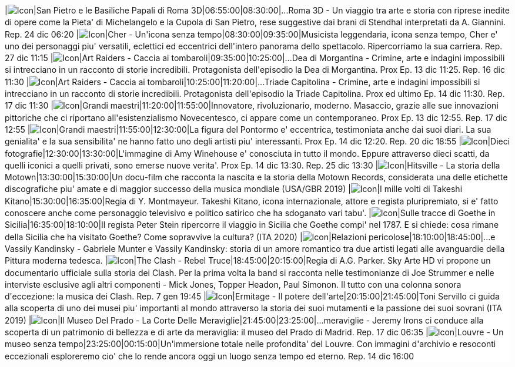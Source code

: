 |![Icon](https://guidatv.sky.it/uuid/2998d952-257a-4f54-90ae-d35908049508/cover?md5ChecksumParam=9b87ba929780e85960a2119da10de348)|San Pietro e le Basiliche Papali di Roma 3D|06:55:00|08:30:00|...Roma 3D - Un viaggio tra arte e storia con riprese inedite di opere come la Pieta&#039; di Michelangelo e la Cupola di San Pietro, rese suggestive dai brani di Stendhal interpretati da A. Giannini. Rep. 24 dic 06:20
|![Icon](https://guidatv.sky.it/uuid/913e47c3-cae7-403b-971b-617034a59a53/cover?md5ChecksumParam=026b3f0d21900c4c200cc63f1b5fcb31)|Cher - Un&#039;icona senza tempo|08:30:00|09:35:00|Musicista leggendaria, icona senza tempo, Cher e&#039; uno dei personaggi piu&#039; versatili, eclettici ed eccentrici dell&#039;intero panorama dello spettacolo. Ripercorriamo la sua carriera. Rep. 27 dic 11:15
|![Icon](https://guidatv.sky.it/uuid/074f3472-9e82-45da-9719-5c09777b6450/cover?md5ChecksumParam=ed7a6e198e022c2d0a4600394b692a8d)|Art Raiders - Caccia ai tombaroli|09:35:00|10:25:00|...Dea di Morgantina - Crimine, arte e indagini impossibili si intrecciano in un racconto di storie incredibili. Protagonista dell&#039;episodio la Dea di Morgantina. Prox Ep. 13 dic 11:25. Rep. 16 dic 11:30
|![Icon](https://guidatv.sky.it/uuid/e6bddfbc-9bc8-4552-94c9-fd0cab34d2f6/cover?md5ChecksumParam=ed7a6e198e022c2d0a4600394b692a8d)|Art Raiders - Caccia ai tombaroli|10:25:00|11:20:00|...Triade Capitolina - Crimine, arte e indagini impossibili si intrecciano in un racconto di storie incredibili. Protagonista dell&#039;episodio la Triade Capitolina. Prox ed ultimo Ep. 14 dic 11:30. Rep. 17 dic 11:30
|![Icon](https://guidatv.sky.it/uuid/e515a83f-4314-424b-bac2-c07048f579b5/cover?md5ChecksumParam=f5dc82add5b39d1d3d08b98845d4a74c)|Grandi maestri|11:20:00|11:55:00|Innovatore, rivoluzionario, moderno. Masaccio, grazie alle sue innovazioni pittoriche che ci riportano all&#039;esistenzialismo Novecentesco, ci appare come un contemporaneo. Prox Ep. 13 dic 12:55. Rep. 17 dic 12:55
|![Icon](https://guidatv.sky.it/uuid/b797c772-d56a-4518-bb77-176c193e92db/cover?md5ChecksumParam=f5dc82add5b39d1d3d08b98845d4a74c)|Grandi maestri|11:55:00|12:30:00|La figura del Pontormo e&#039; eccentrica, testimoniata anche dai suoi diari. La sua genialita&#039; e la sua sensibilita&#039; ne hanno fatto uno degli artisti piu&#039; interessanti. Prox Ep. 14 dic 12:20. Rep. 20 dic 18:55
|![Icon](https://guidatv.sky.it/uuid/4e23ce54-517b-4662-bc48-e0784f08ab7e/cover?md5ChecksumParam=dd0d43b33da0948240a18db23735e692)|Dieci fotografie|12:30:00|13:30:00|L&#039;immagine di Amy Winehouse e&#039; conosciuta in tutto il mondo. Eppure attraverso dieci scatti, da quelli iconici a quelli privati, sono emerse nuove verita&#039;. Prox Ep. 14 dic 13:30. Rep. 25 dic 13:30
|![Icon](https://guidatv.sky.it/uuid/91130ff3-daa0-41ec-bb97-47c30ab96db0/cover?md5ChecksumParam=bb1b19b8ba74b33ce788be57764901a4)|Hitsville - La storia della Motown|13:30:00|15:30:00|Un docu-film che racconta la nascita e la storia della Motown Records, considerata una delle etichette discografiche piu&#039; amate e di maggior successo della musica mondiale (USA/GBR 2019)
|![Icon](https://guidatv.sky.it/uuid/102a4ba9-99d0-451f-865f-de079867aa2d/cover?md5ChecksumParam=f82dd9161b063c12b6c11383eefde2bd)|I mille volti di Takeshi Kitano|15:30:00|16:35:00|Regia di Y. Montmayeur. Takeshi Kitano, icona internazionale, attore e regista pluripremiato, si e&#039; fatto conoscere anche come personaggio televisivo e politico satirico che ha sdoganato vari tabu&#039;.
|![Icon](https://guidatv.sky.it/uuid/8f4129ae-6ac2-44e0-94be-f6c851ce0755/cover?md5ChecksumParam=3c0815afbe11750d125f6e2e4519f3bc)|Sulle tracce di Goethe in Sicilia|16:35:00|18:10:00|Il regista Peter Stein ripercorre il viaggio in Sicilia che Goethe compi&#039; nel 1787. E si chiede: cosa rimane della Sicilia che ha visitato Goethe? Come sopravvive la cultura? (ITA 2020)
|![Icon](https://guidatv.sky.it/uuid/700a0ab2-9205-43bf-9a1f-cf7f23f665b8/cover?md5ChecksumParam=fd262784cfe7b00d73f3872be291387a)|Relazioni pericolose|18:10:00|18:45:00|...e Vassily Kandinsky - Gabriele Munter e Vassily Kandinsky: storia di un amore romantico tra due artisti legati alle avanguardie della Pittura moderna tedesca.
|![Icon](https://guidatv.sky.it/uuid/5f2e81a9-35af-4460-ba79-9834c1e2922e/cover?md5ChecksumParam=cce04c568ce1bd297713a68a48f00d32)|The Clash - Rebel Truce|18:45:00|20:15:00|Regia di A.G. Parker. Sky Arte HD vi propone un documentario ufficiale sulla storia dei Clash. Per la prima volta la band si racconta nelle testimonianze di Joe Strummer e nelle interviste esclusive agli altri componenti - Mick Jones, Topper Headon, Paul Simonon. Il tutto con una colonna sonora d&#039;eccezione: la musica dei Clash. Rep. 7 gen 19:45
|![Icon](https://guidatv.sky.it/uuid/ed7f37f4-d4b7-4bf6-a68b-8e17df37d4ad/cover?md5ChecksumParam=831236090ac4ae203af06a360fa7faf9)|Ermitage - Il potere dell&#039;arte|20:15:00|21:45:00|Toni Servillo ci guida alla scoperta di uno dei musei piu&#039; importanti al mondo attraverso la storia dei suoi mutamenti e la passione dei suoi sovrani (ITA 2019)
|![Icon](https://guidatv.sky.it/uuid/9b4da2b9-84e8-4012-a821-6a34bc6cd31e/cover?md5ChecksumParam=5f56a0ad7272510aa2c0acebd0179ba7)|Il Museo Del Prado - La Corte Delle Meraviglie|21:45:00|23:25:00|...meraviglie - Jeremy Irons ci conduce alla scoperta di un patrimonio di bellezza e di arte da meraviglia: il museo del Prado di Madrid. Rep. 17 dic 06:35
|![Icon](https://guidatv.sky.it/uuid/24123560-7f5b-4348-9df6-70d2390c4799/cover?md5ChecksumParam=f05efbea15fe8b5dd1b9ef4e735bfdbb)|Louvre - Un museo senza tempo|23:25:00|00:15:00|Un&#039;immersione totale nelle profondita&#039; del Louvre. Con immagini d&#039;archivio e resoconti eccezionali esploreremo cio&#039; che lo rende ancora oggi un luogo senza tempo ed eterno. Rep. 14 dic 16:00